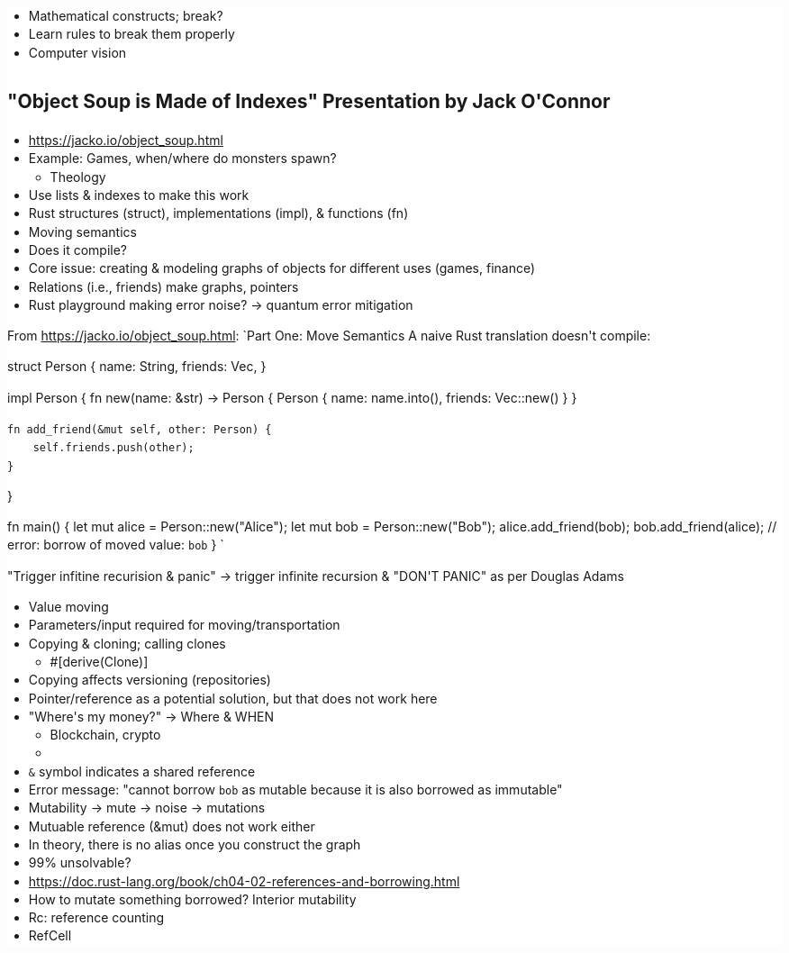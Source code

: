   + Mathematical constructs; break?
  + Learn rules to break them properly
  + Computer vision

## "Object Soup is Made of Indexes" Presentation by Jack O'Connor
+ https://jacko.io/object_soup.html
+ Example: Games, when/where do monsters spawn?
  + Theology
+ Use lists & indexes to make this work
+ Rust structures (struct), implementations (impl), & functions (fn)
+ Moving semantics
+ Does it compile?
+ Core issue: creating & modeling graphs of objects for different uses (games, finance)
+ Relations (i.e., friends) make graphs, pointers
+ Rust playground making error noise? -> quantum error mitigation

From https://jacko.io/object_soup.html:
`Part One: Move Semantics
A naive Rust translation doesn't compile:

struct Person {
    name: String,
    friends: Vec<Person>,
}

impl Person {
    fn new(name: &str) -> Person {
        Person { name: name.into(), friends: Vec::new() }
    }

    fn add_friend(&mut self, other: Person) {
        self.friends.push(other);
    }
}

fn main() {
    let mut alice = Person::new("Alice");
    let mut bob = Person::new("Bob");
    alice.add_friend(bob);
    bob.add_friend(alice); // error: borrow of moved value: `bob`
}
`

"Trigger infitine recurision & panic" -> trigger infinite recursion & "DON'T PANIC" as per Douglas Adams

+ Value moving
+ Parameters/input required for moving/transportation
+ Copying & cloning; calling clones
  + #[derive(Clone)]
+ Copying affects versioning (repositories)
+ Pointer/reference as a potential solution, but that does not work here
+ "Where's my money?" -> Where & WHEN
  + Blockchain, crypto
  + 
+ `&` symbol indicates a shared reference
+ Error message: "cannot borrow `bob` as mutable because it is also borrowed as immutable"
+ Mutability -> mute -> noise -> mutations
+ Mutuable reference (&mut) does not work either
+ In theory, there is no alias once you construct the graph
+ 99% unsolvable?
+ https://doc.rust-lang.org/book/ch04-02-references-and-borrowing.html
+ How to mutate something borrowed? Interior mutability
+ Rc: reference counting
+ RefCell